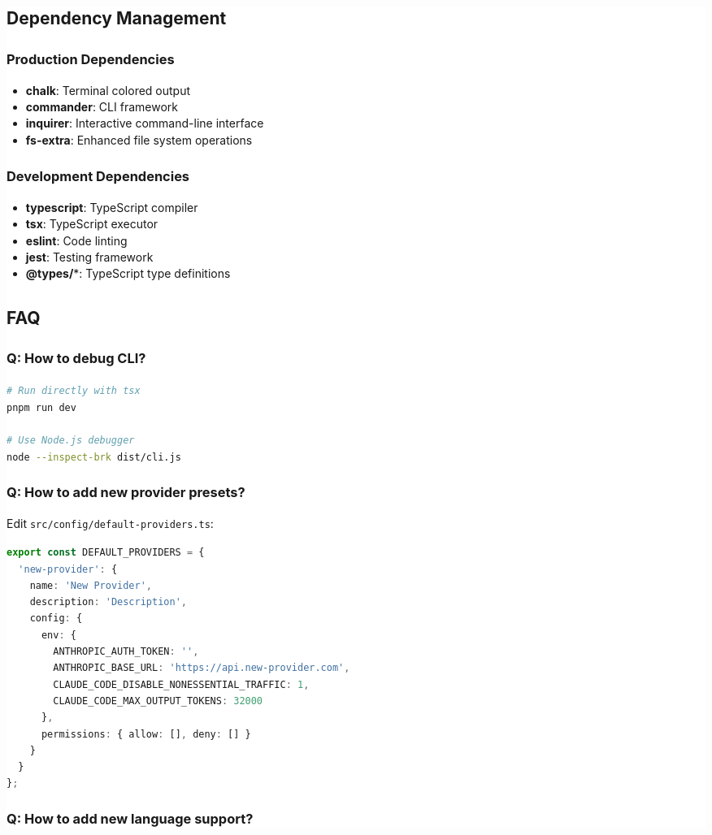 ## Dependency Management

### Production Dependencies

- **chalk**: Terminal colored output
- **commander**: CLI framework
- **inquirer**: Interactive command-line interface
- **fs-extra**: Enhanced file system operations

### Development Dependencies

- **typescript**: TypeScript compiler
- **tsx**: TypeScript executor
- **eslint**: Code linting
- **jest**: Testing framework
- **@types/***: TypeScript type definitions

## FAQ

### Q: How to debug CLI?

```bash
# Run directly with tsx
pnpm run dev

# Use Node.js debugger
node --inspect-brk dist/cli.js
```

### Q: How to add new provider presets?

Edit `src/config/default-providers.ts`:

```typescript
export const DEFAULT_PROVIDERS = {
  'new-provider': {
    name: 'New Provider',
    description: 'Description',
    config: {
      env: {
        ANTHROPIC_AUTH_TOKEN: '',
        ANTHROPIC_BASE_URL: 'https://api.new-provider.com',
        CLAUDE_CODE_DISABLE_NONESSENTIAL_TRAFFIC: 1,
        CLAUDE_CODE_MAX_OUTPUT_TOKENS: 32000
      },
      permissions: { allow: [], deny: [] }
    }
  }
};
```

### Q: How to add new language support?
